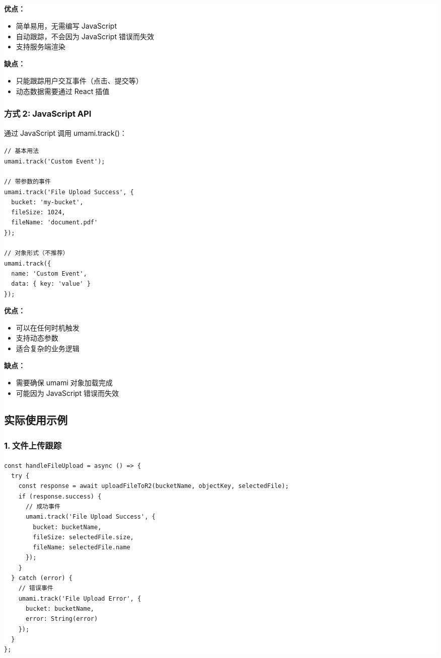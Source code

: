 **优点：**
- 简单易用，无需编写 JavaScript
- 自动跟踪，不会因为 JavaScript 错误而失效
- 支持服务端渲染

**缺点：**
- 只能跟踪用户交互事件（点击、提交等）
- 动态数据需要通过 React 插值

### 方式 2: JavaScript API

通过 JavaScript 调用 umami.track()：

```tsx
// 基本用法
umami.track('Custom Event');

// 带参数的事件
umami.track('File Upload Success', {
  bucket: 'my-bucket',
  fileSize: 1024,
  fileName: 'document.pdf'
});

// 对象形式（不推荐）
umami.track({
  name: 'Custom Event',
  data: { key: 'value' }
});
```

**优点：**
- 可以在任何时机触发
- 支持动态参数
- 适合复杂的业务逻辑

**缺点：**
- 需要确保 umami 对象加载完成
- 可能因为 JavaScript 错误而失效

## 实际使用示例

### 1. 文件上传跟踪

```tsx
const handleFileUpload = async () => {
  try {
    const response = await uploadFileToR2(bucketName, objectKey, selectedFile);
    if (response.success) {
      // 成功事件
      umami.track('File Upload Success', {
        bucket: bucketName,
        fileSize: selectedFile.size,
        fileName: selectedFile.name
      });
    }
  } catch (error) {
    // 错误事件
    umami.track('File Upload Error', {
      bucket: bucketName,
      error: String(error)
    });
  }
};
```
